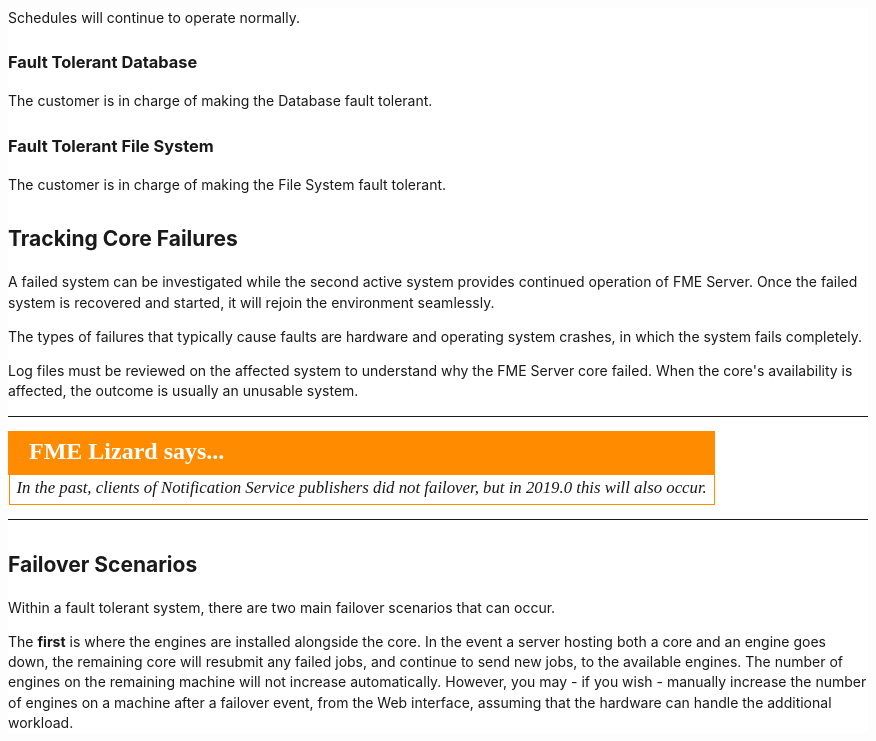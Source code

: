 Schedules will continue to operate normally.

### Fault Tolerant Database ###

The customer is in charge of making the Database fault tolerant.

### Fault Tolerant File System

The customer is in charge of making the File System fault tolerant.

## Tracking Core Failures ##

A failed system can be investigated while the second active system provides continued operation of FME Server. Once the failed system is recovered and started, it will rejoin the environment seamlessly.

The types of failures that typically cause faults are hardware and operating system crashes, in which the system fails completely.

Log files must be reviewed on the affected system to understand why the FME Server core failed.  When the core's availability is affected, the outcome is usually an unusable system.

---

<table style="border-spacing: 0px">
<tr>
<td style="vertical-align:middle;background-color:darkorange;border: 2px solid darkorange">
<i class="fa fa-info-circle fa-lg fa-pull-left fa-fw" style="color:white;padding-right: 12px;vertical-align:text-top"></i>
<span style="color:white;font-size:x-large;font-weight: bold;font-family:serif">FME Lizard says...</span>
</td>
</tr>

<tr>
<td style="border: 1px solid darkorange">
<span style="font-family:serif; font-style:italic; font-size:larger">
In the past, clients of Notification Service publishers did not failover, but in 2019.0 this will also occur.</span>
</td>
</tr>
</table>

---
## Failover Scenarios ##

Within a fault tolerant system, there are two main failover scenarios that can occur. 

The **first** is where the engines are installed alongside the core. In the event a server hosting both a core and an engine goes down, the remaining core will resubmit any failed jobs, and continue to send new jobs, to the available engines. The number of engines on the remaining machine will not increase automatically. However, you may - if you wish - manually increase the number of engines on a machine after a failover event, from the Web interface, assuming that the hardware can handle the additional workload.
